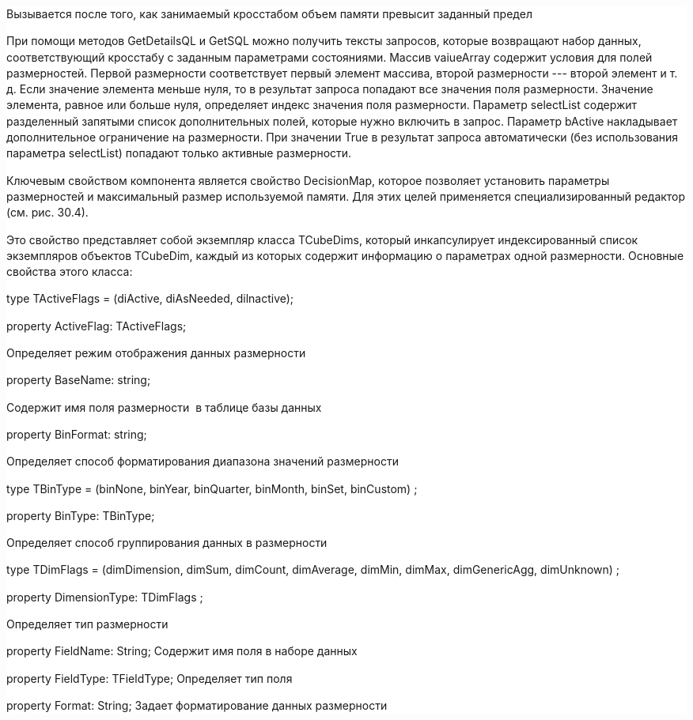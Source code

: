 Вызывается после того, как занимаемый кросстабом объем памяти превысит
заданный предел

При помощи методов GetDetailsQL и GetSQL можно получить тексты запросов,
которые возвращают набор данных, соответствующий кросстабу с заданным
параметрами состояниями. Массив vaiueArray содержит условия для полей
размерностей. Первой размерности соответствует первый элемент массива,
второй размерности --- второй элемент и т. д. Если значение элемента
меньше нуля, то в результат запроса попадают все значения поля
размерности. Значение элемента, равное или больше нуля, определяет
индекс значения поля размерности. Параметр selectList содержит
разделенный запятыми список дополнительных полей, которые нужно включить
в запрос. Параметр bActive накладывает дополнительное ограничение на
размерности. При значении True в результат запроса автоматически (без
использования параметра selectList) попадают только активные
размерности.

Ключевым свойством компонента является свойство DecisionMap, которое
позволяет установить параметры размерностей и максимальный размер
используемой памяти. Для этих целей применяется специализированный
редактор (см. рис. 30.4).

Это свойство представляет собой экземпляр класса TCubeDims, который
инкапсулирует индексированный список экземпляров объектов TCubeDim,
каждый из которых содержит информацию о параметрах одной размерности.
Основные свойства этого класса:

type TActiveFlags = (diActive, diAsNeeded, dilnactive);

property ActiveFlag: TActiveFlags;

Определяет режим отображения данных размерности

property BaseName: string;

Содержит имя поля размерности  в таблице базы данных

property BinFormat: string;

Определяет способ форматирования диапазона значений размерности

type TBinType = (binNone, binYear, binQuarter, binMonth, binSet,
binCustom) ;

property BinType: TBinType;

Определяет способ группирования данных в размерности

type TDimFlags = (dimDimension, dimSum, dimCount, dimAverage, dimMin,
dimMax, dimGenericAgg, dimUnknown) ;

property DimensionType: TDimFlags ;

Определяет тип размерности

property FieldName: String; Содержит имя поля в наборе данных

property FieldType: TFieldType; Определяет тип поля

property Format: String; Задает форматирование данных размерности
